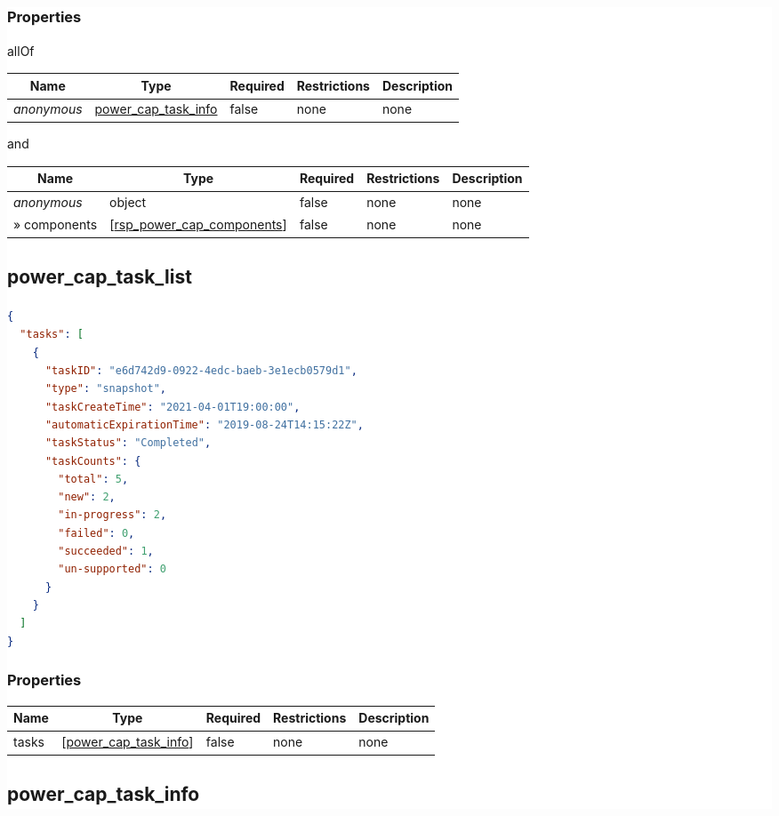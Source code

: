 ### Properties

allOf

|Name|Type|Required|Restrictions|Description|
|---|---|---|---|---|
|*anonymous*|[power_cap_task_info](#schemapower_cap_task_info)|false|none|none|

and

|Name|Type|Required|Restrictions|Description|
|---|---|---|---|---|
|*anonymous*|object|false|none|none|
|» components|[[rsp_power_cap_components](#schemarsp_power_cap_components)]|false|none|none|

<h2 id="tocS_power_cap_task_list">power_cap_task_list</h2>

<a id="schemapower_cap_task_list"></a>
<a id="schema_power_cap_task_list"></a>
<a id="tocSpower_cap_task_list"></a>
<a id="tocspower_cap_task_list"></a>

```json
{
  "tasks": [
    {
      "taskID": "e6d742d9-0922-4edc-baeb-3e1ecb0579d1",
      "type": "snapshot",
      "taskCreateTime": "2021-04-01T19:00:00",
      "automaticExpirationTime": "2019-08-24T14:15:22Z",
      "taskStatus": "Completed",
      "taskCounts": {
        "total": 5,
        "new": 2,
        "in-progress": 2,
        "failed": 0,
        "succeeded": 1,
        "un-supported": 0
      }
    }
  ]
}

```

### Properties

|Name|Type|Required|Restrictions|Description|
|---|---|---|---|---|
|tasks|[[power_cap_task_info](#schemapower_cap_task_info)]|false|none|none|

<h2 id="tocS_power_cap_task_info">power_cap_task_info</h2>
